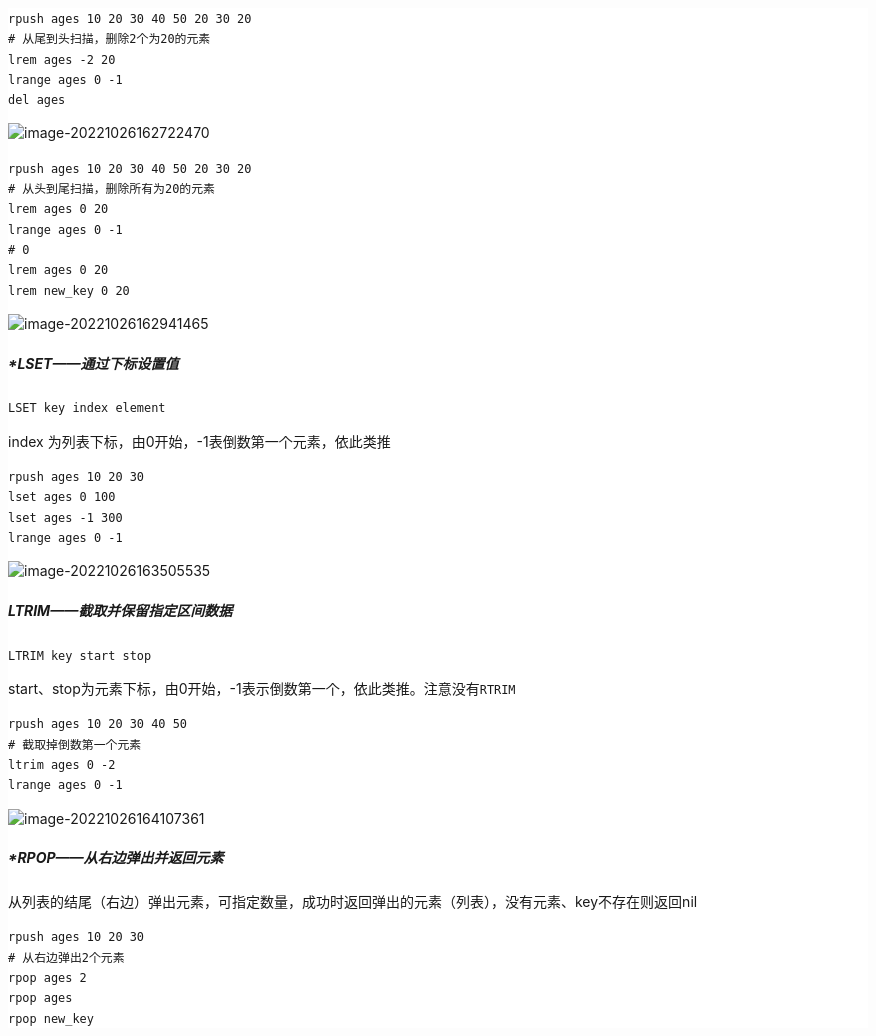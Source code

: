 ```shell
rpush ages 10 20 30 40 50 20 30 20
# 从尾到头扫描，删除2个为20的元素
lrem ages -2 20
lrange ages 0 -1
del ages
```

![image-20221026162722470](https://gcore.jsdelivr.net/gh/logerlink/blogImg/typora-img/image-20221026162722470.png)

```shell
rpush ages 10 20 30 40 50 20 30 20
# 从头到尾扫描，删除所有为20的元素
lrem ages 0 20
lrange ages 0 -1
# 0
lrem ages 0 20
lrem new_key 0 20
```

![image-20221026162941465](https://gcore.jsdelivr.net/gh/logerlink/blogImg/typora-img/image-20221026162941465.png)

##### *LSET——通过下标设置值

`LSET key index element`

index 为列表下标，由0开始，-1表倒数第一个元素，依此类推

```shell
rpush ages 10 20 30
lset ages 0 100
lset ages -1 300
lrange ages 0 -1
```

![image-20221026163505535](https://gcore.jsdelivr.net/gh/logerlink/blogImg/typora-img/image-20221026163505535.png)

##### LTRIM——截取并保留指定区间数据

`LTRIM key start stop`

start、stop为元素下标，由0开始，-1表示倒数第一个，依此类推。注意没有`RTRIM`

```shell
rpush ages 10 20 30 40 50
# 截取掉倒数第一个元素
ltrim ages 0 -2
lrange ages 0 -1
```

![image-20221026164107361](https://gcore.jsdelivr.net/gh/logerlink/blogImg/typora-img/image-20221026164107361.png)

##### *RPOP——从右边弹出并返回元素

从列表的结尾（右边）弹出元素，可指定数量，成功时返回弹出的元素（列表），没有元素、key不存在则返回nil

```shell
rpush ages 10 20 30
# 从右边弹出2个元素
rpop ages 2
rpop ages
rpop new_key
```
